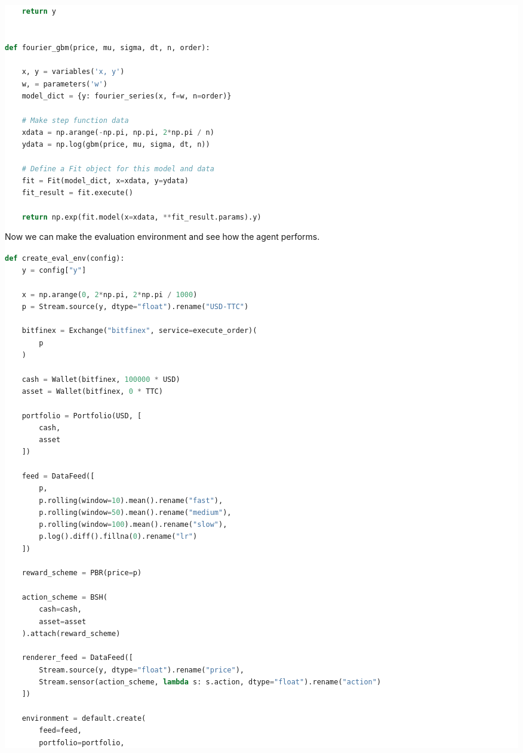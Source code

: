 ```python
    return y


def fourier_gbm(price, mu, sigma, dt, n, order):

    x, y = variables('x, y')
    w, = parameters('w')
    model_dict = {y: fourier_series(x, f=w, n=order)}

    # Make step function data
    xdata = np.arange(-np.pi, np.pi, 2*np.pi / n)
    ydata = np.log(gbm(price, mu, sigma, dt, n))

    # Define a Fit object for this model and data
    fit = Fit(model_dict, x=xdata, y=ydata)
    fit_result = fit.execute()

    return np.exp(fit.model(x=xdata, **fit_result.params).y)
```

Now we can make the evaluation environment and see how the agent performs.

```python
def create_eval_env(config):
    y = config["y"]

    x = np.arange(0, 2*np.pi, 2*np.pi / 1000)
    p = Stream.source(y, dtype="float").rename("USD-TTC")

    bitfinex = Exchange("bitfinex", service=execute_order)(
        p
    )

    cash = Wallet(bitfinex, 100000 * USD)
    asset = Wallet(bitfinex, 0 * TTC)

    portfolio = Portfolio(USD, [
        cash,
        asset
    ])

    feed = DataFeed([
        p,
        p.rolling(window=10).mean().rename("fast"),
        p.rolling(window=50).mean().rename("medium"),
        p.rolling(window=100).mean().rename("slow"),
        p.log().diff().fillna(0).rename("lr")
    ])

    reward_scheme = PBR(price=p)

    action_scheme = BSH(
        cash=cash,
        asset=asset
    ).attach(reward_scheme)

    renderer_feed = DataFeed([
        Stream.source(y, dtype="float").rename("price"),
        Stream.sensor(action_scheme, lambda s: s.action, dtype="float").rename("action")
    ])

    environment = default.create(
        feed=feed,
        portfolio=portfolio,
```